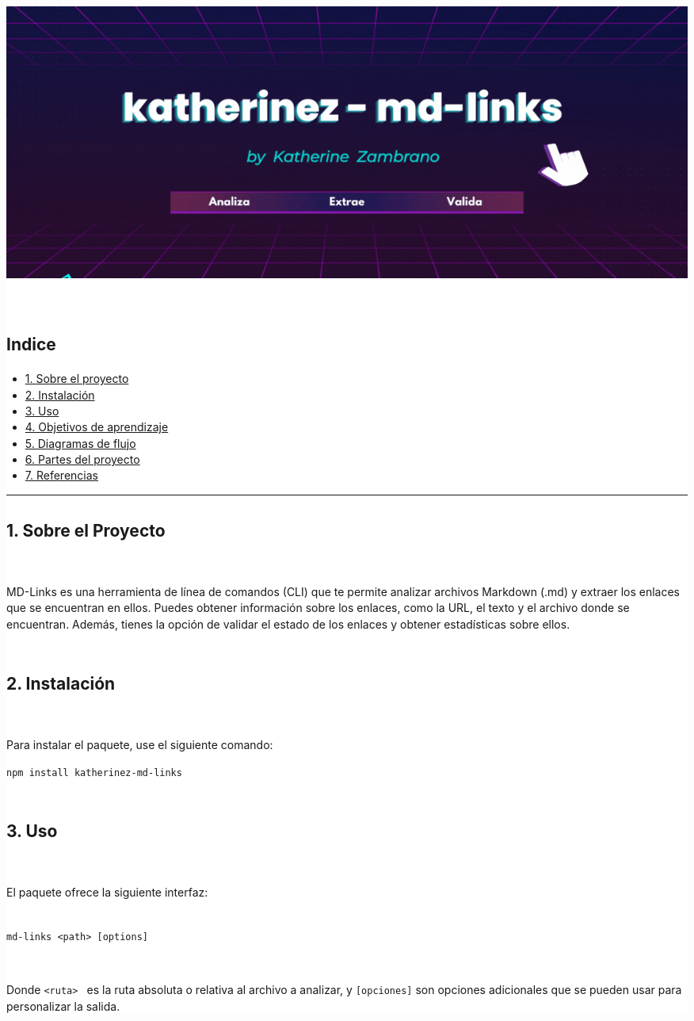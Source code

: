 <p align="center" width="100%"> <img width="100%" src="img/presentacion1.gif"></p><br>

## Indice

* [1. Sobre el proyecto](#1-sobre-el-proyecto)
* [2. Instalación](#2-instalación)
* [3. Uso](#3-uso)
* [4. Objetivos de aprendizaje](#4-objetivos-de-aprendizaje)
* [5. Diagramas de flujo](#5-diagramas-de-flujo)
* [6. Partes del proyecto](#6-partes-del-proyecto)
* [7. Referencias](#7-referencias)

***
## 1. Sobre el Proyecto
 <br/>

MD-Links es una herramienta de línea de comandos (CLI) que te permite analizar archivos Markdown (.md) y extraer los enlaces que se encuentran en ellos. Puedes obtener información sobre los enlaces, como la URL, el texto y el archivo donde se encuentran. Además, tienes la opción de validar el estado de los enlaces y obtener estadísticas sobre ellos.
 <br/>
 <br/>
 
 ## 2. Instalación
 <br/>

Para instalar el paquete, use el siguiente comando:
 <br/>

``` npm install katherinez-md-links ```
 <br/>
 <br/>

 ## 3. Uso
 <br/>

El paquete ofrece la siguiente interfaz:
 <br/>
 <br/>

``` md-links <path> [options] ```

 <br/>

Donde ```<ruta> ``` es la ruta absoluta o relativa al archivo a analizar, y ``` [opciones] ``` son ​​opciones adicionales que se pueden usar para personalizar la salida.
```